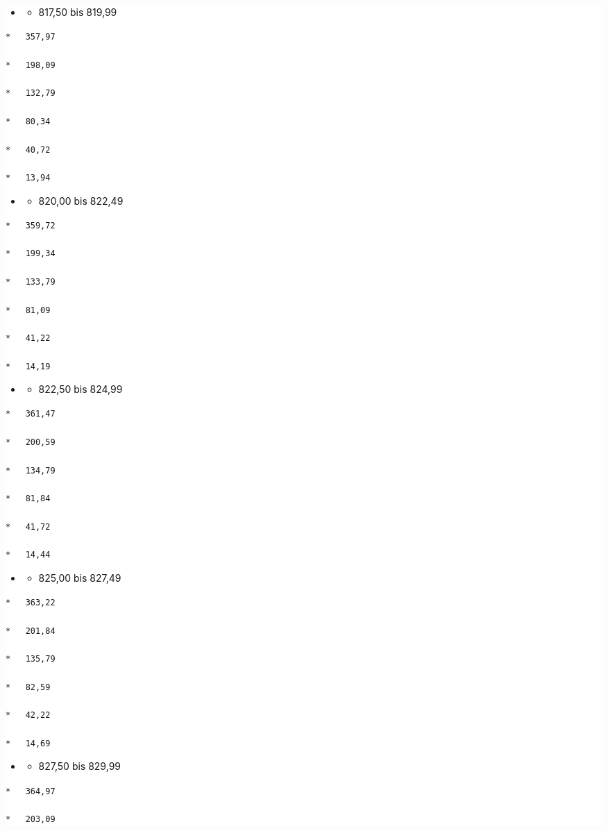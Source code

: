 
*    *   817,50 bis 819,99

    *   357,97

    *   198,09

    *   132,79

    *   80,34

    *   40,72

    *   13,94


*    *   820,00 bis 822,49

    *   359,72

    *   199,34

    *   133,79

    *   81,09

    *   41,22

    *   14,19


*    *   822,50 bis 824,99

    *   361,47

    *   200,59

    *   134,79

    *   81,84

    *   41,72

    *   14,44


*    *   825,00 bis 827,49

    *   363,22

    *   201,84

    *   135,79

    *   82,59

    *   42,22

    *   14,69


*    *   827,50 bis 829,99

    *   364,97

    *   203,09
